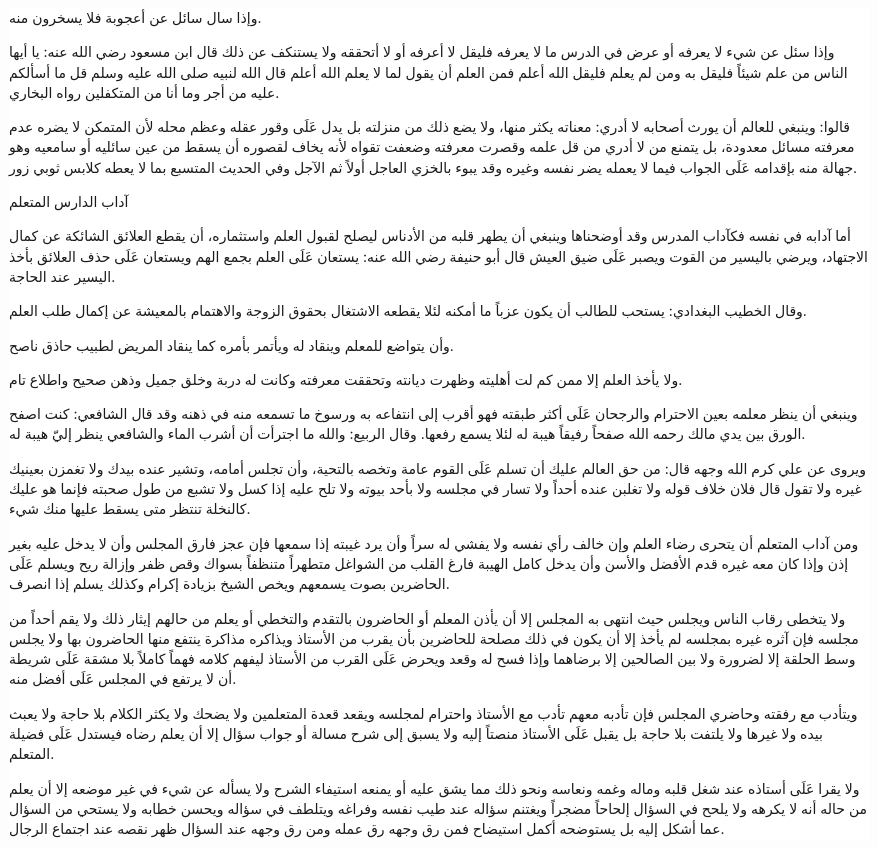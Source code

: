  وإذا سال سائل عن أعجوبة فلا يسخرون منه. 

 وإذا سئل عن شيء لا يعرفه أو عرض في الدرس ما لا يعرفه فليقل لا أعرفه أو لا أتحققه ولا يستنكف عن ذلك قال ابن مسعود رضي الله عنه: يا أيها الناس من علم شيئاً فليقل به ومن لم يعلم فليقل الله أعلم فمن العلم أن يقول لما لا يعلم الله أعلم قال الله لنبيه صلى الله عليه وسلم قل ما أسألكم عليه من أجر وما أنا من المتكفلين رواه البخاري. 

 قالوا: وينبغي للعالم أن يورث أصحابه لا أدري: معناته يكثر منها، ولا يضع ذلك من منزلته بل يدل عَلَى وقور عقله وعظم محله لأن المتمكن لا يضره عدم معرفته مسائل معدودة، بل يتمنع من لا أدري من قل علمه وقصرت معرفته وضعفت تقواه لأنه يخاف لقصوره أن يسقط من عين سائليه أو سامعيه وهو جهالة منه بإقدامه عَلَى الجواب فيما لا يعمله يضر نفسه وغيره وقد يبوء بالخزي العاجل أولاً ثم الآجل وفي الحديث المتسبع بما لا يعطه كلابس ثوبي زور. 

 آداب الدارس المتعلم 

 أما آدابه في نفسه فكآداب المدرس وقد أوضحناها   وينبغي أن يطهر قلبه من الأدناس ليصلح لقبول العلم واستثماره، أن يقطع العلائق الشائكة عن كمال الاجتهاد، ويرضي باليسير من القوت ويصبر عَلَى ضيق العيش قال أبو حنيفة رضي الله عنه: يستعان عَلَى العلم بجمع الهم ويستعان عَلَى حذف العلائق بأخذ اليسير عند الحاجة. 

 وقال الخطيب البغدادي: يستحب للطالب أن يكون عزباً ما أمكنه لئلا يقطعه الاشتغال بحقوق الزوجة والاهتمام بالمعيشة عن إكمال طلب العلم. 

 وأن يتواضع للمعلم وينقاد له ويأتمر بأمره كما ينقاد المريض لطبيب حاذق ناصح. 

 ولا يأخذ العلم إلا ممن كم لت أهليته وظهرت ديانته وتحققت معرفته وكانت له دربة وخلق جميل وذهن صحيح واطلاع تام. 

 وينبغي أن ينظر معلمه بعين الاحترام والرجحان عَلَى أكثر طبقته فهو أقرب إلى انتفاعه به ورسوخ ما تسمعه منه في ذهنه وقد قال الشافعي: كنت اصفح الورق بين يدي مالك رحمه الله صفحاً رفيقاً هيبة له لئلا يسمع رفعها. وقال الربيع: والله ما اجترأت أن أشرب الماء والشافعي ينظر إليّ هيبة له. 

 ويروى عن علي كرم الله وجهه قال: من حق العالم عليك أن تسلم عَلَى القوم عامة وتخصه بالتحية، وأن تجلس أمامه، وتشير عنده بيدك ولا تغمزن بعينيك غيره ولا تقول قال فلان خلاف قوله ولا تغلبن عنده أحداً ولا تسار في مجلسه ولا بأحد بيوته ولا تلح عليه إذا كسل ولا تشبع من طول صحبته فإنما هو عليك كالنخلة تنتظر متى يسقط عليها منك شيء. 

 ومن آداب المتعلم أن يتحرى رضاء العلم وإن خالف رأي نفسه ولا يفشي له سراً وأن يرد غيبته إذا سمعها فإن عجز فارق المجلس وأن لا يدخل عليه بغير إذن وإذا كان معه غيره قدم الأفضل والأسن وأن يدخل كامل الهيبة فارغ القلب من الشواغل متطهراً متنظفاً بسواك وقص ظفر وإزالة ريح ويسلم عَلَى الحاضرين بصوت يسمعهم ويخص الشيخ بزيادة إكرام وكذلك يسلم إذا انصرف. 

 ولا يتخطى رقاب الناس ويجلس حيث انتهى به المجلس إلا أن يأذن المعلم أو الحاضرون بالتقدم والتخطي أو يعلم من حالهم إيثار ذلك ولا يقم أحداً من مجلسه فإن آثره غيره بمجلسه لم يأخذ إلا أن يكون في ذلك مصلحة للحاضرين بأن يقرب من الأستاذ ويذاكره   مذاكرة ينتفع منها الحاضرون بها ولا يجلس وسط الحلقة إلا لضرورة ولا بين الصالحين إلا برضاهما وإذا فسح له وقعد ويحرض عَلَى القرب من الأستاذ ليفهم كلامه فهماً كاملاً بلا مشقة عَلَى شريطة أن لا يرتفع في المجلس عَلَى أفضل منه. 

 ويتأدب مع رفقته وحاضري المجلس فإن تأدبه معهم تأدب مع الأستاذ واحترام لمجلسه ويقعد قعدة المتعلمين ولا يضحك ولا يكثر الكلام بلا حاجة ولا يعبث بيده ولا غيرها ولا يلتفت بلا حاجة بل يقبل عَلَى الأستاذ منصتاً إليه ولا يسبق إلى شرح مسالة أو جواب سؤال إلا أن يعلم رضاه فيستدل عَلَى فضيلة المتعلم. 

 ولا يقرا عَلَى أستاذه عند شغل قلبه وماله وغمه ونعاسه ونحو ذلك مما يشق عليه أو يمنعه استيفاء الشرح ولا يسأله عن شيء في غير موضعه إلا أن يعلم من حاله أنه لا يكرهه ولا يلحح في السؤال إلحاحاً مضجراً ويغتنم سؤاله عند طيب نفسه وفراغه ويتلطف في سؤاله ويحسن خطابه ولا يستحي من السؤال عما أشكل إليه بل يستوضحه أكمل استيضاح فمن رق وجهه رق عمله ومن رق وجهه عند السؤال ظهر نقصه عند اجتماع الرجال. 
